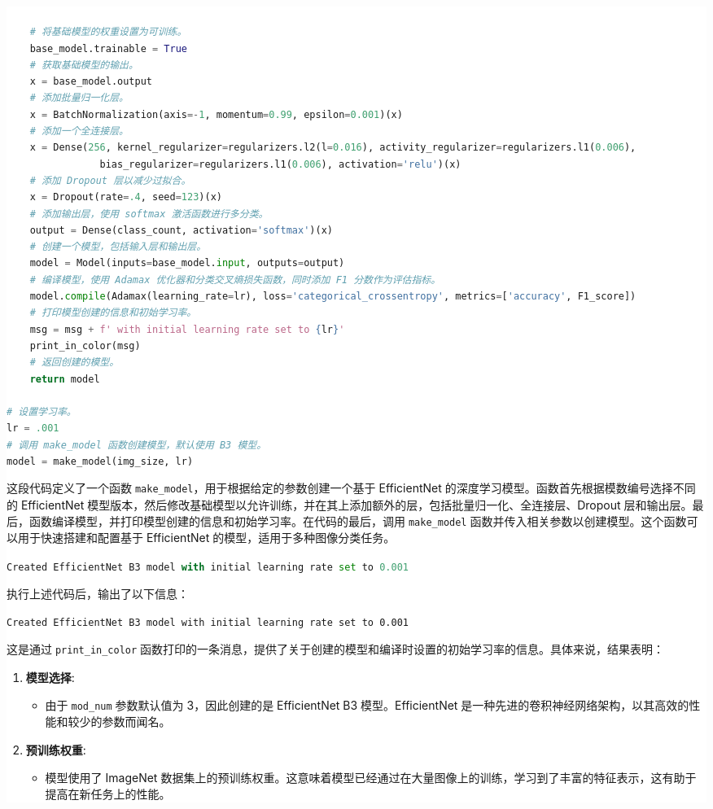 ```python
   
    # 将基础模型的权重设置为可训练。
    base_model.trainable = True
    # 获取基础模型的输出。
    x = base_model.output
    # 添加批量归一化层。
    x = BatchNormalization(axis=-1, momentum=0.99, epsilon=0.001)(x)
    # 添加一个全连接层。
    x = Dense(256, kernel_regularizer=regularizers.l2(l=0.016), activity_regularizer=regularizers.l1(0.006),
                bias_regularizer=regularizers.l1(0.006), activation='relu')(x)
    # 添加 Dropout 层以减少过拟合。
    x = Dropout(rate=.4, seed=123)(x)
    # 添加输出层，使用 softmax 激活函数进行多分类。
    output = Dense(class_count, activation='softmax')(x)
    # 创建一个模型，包括输入层和输出层。
    model = Model(inputs=base_model.input, outputs=output)
    # 编译模型，使用 Adamax 优化器和分类交叉熵损失函数，同时添加 F1 分数作为评估指标。
    model.compile(Adamax(learning_rate=lr), loss='categorical_crossentropy', metrics=['accuracy', F1_score])
    # 打印模型创建的信息和初始学习率。
    msg = msg + f' with initial learning rate set to {lr}'
    print_in_color(msg)
    # 返回创建的模型。
    return model

# 设置学习率。
lr = .001
# 调用 make_model 函数创建模型，默认使用 B3 模型。
model = make_model(img_size, lr)  
```

这段代码定义了一个函数 `make_model`，用于根据给定的参数创建一个基于 EfficientNet 的深度学习模型。函数首先根据模数编号选择不同的 EfficientNet 模型版本，然后修改基础模型以允许训练，并在其上添加额外的层，包括批量归一化、全连接层、Dropout 层和输出层。最后，函数编译模型，并打印模型创建的信息和初始学习率。在代码的最后，调用 `make_model` 函数并传入相关参数以创建模型。这个函数可以用于快速搭建和配置基于 EfficientNet 的模型，适用于多种图像分类任务。



```python
Created EfficientNet B3 model with initial learning rate set to 0.001
```

执行上述代码后，输出了以下信息：

```
Created EfficientNet B3 model with initial learning rate set to 0.001
```

这是通过 `print_in_color` 函数打印的一条消息，提供了关于创建的模型和编译时设置的初始学习率的信息。具体来说，结果表明：

1. **模型选择**:
   - 由于 `mod_num` 参数默认值为 3，因此创建的是 EfficientNet B3 模型。EfficientNet 是一种先进的卷积神经网络架构，以其高效的性能和较少的参数而闻名。

2. **预训练权重**:
   - 模型使用了 ImageNet 数据集上的预训练权重。这意味着模型已经通过在大量图像上的训练，学习到了丰富的特征表示，这有助于提高在新任务上的性能。
